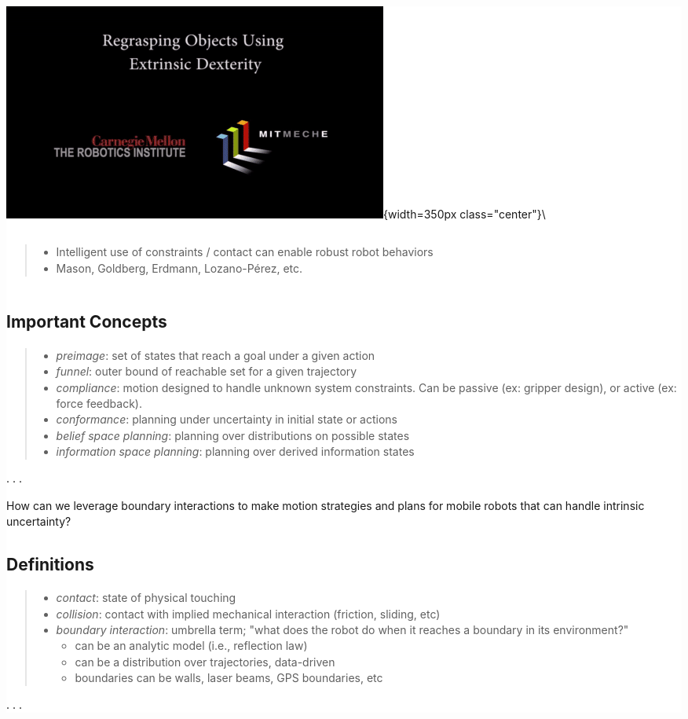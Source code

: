 ![](images/grasp.gif){width=350px class="center"}\

</div>
<div class="column" width="40%">


> - Intelligent use of constraints / contact can enable robust robot behaviors
> - Mason, Goldberg, Erdmann, Lozano-Pérez, etc.


</div>
</div>


Important Concepts
----------------

> - *preimage*: set of states that reach a goal under a given action
> - *funnel*: outer bound of reachable set for a given trajectory
> - *compliance*: motion designed to handle unknown system constraints. Can be passive (ex: gripper design), or active (ex: force feedback).
> - *conformance*: planning under uncertainty in initial state or actions
> - *belief space planning*: planning over distributions on possible states
> - *information space planning*: planning over derived information states

. . .

How can we leverage boundary interactions to make motion strategies and plans for mobile robots
that can handle intrinsic uncertainty?


Definitions
-----------

> - *contact*: state of physical touching
> - *collision*: contact with implied mechanical interaction (friction, sliding, etc)
> - *boundary interaction*: umbrella term; "what does the robot do when it reaches
a boundary in its environment?"
>   - can be an analytic model (i.e., reflection law)
>   - can be a distribution over trajectories, data-driven
>   - boundaries can be walls, laser beams, GPS boundaries, etc

. . .
